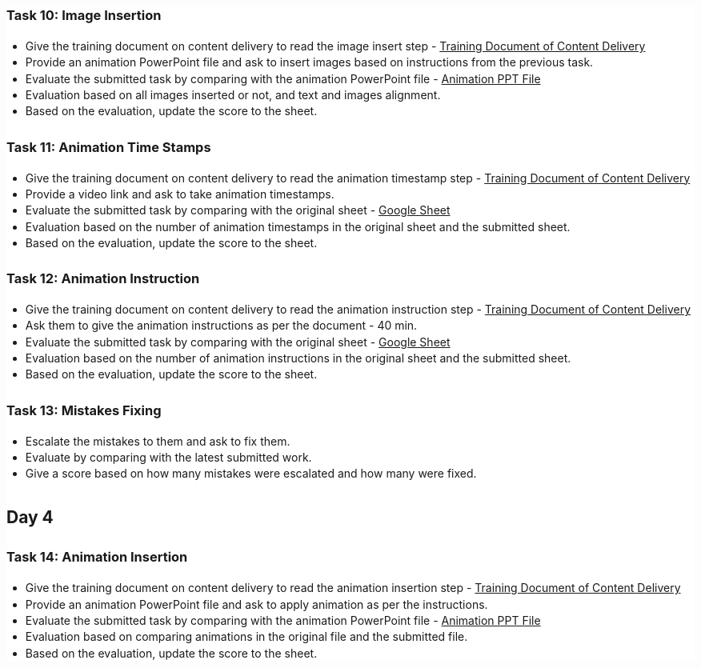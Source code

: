 ### Task 10: Image Insertion

-   Give the training document on content delivery to read the image insert step - [Training Document of Content Delivery](https://www.example.com/training-content-delivery)
-   Provide an animation PowerPoint file and ask to insert images based on instructions from the previous task.
-   Evaluate the submitted task by comparing with the animation PowerPoint file - [Animation PPT File](https://onedrive.live.com/edit.aspx?resid=1D5FEE4885B5AFBD%212281&nd=1)
-   Evaluation based on all images inserted or not, and text and images alignment.
-   Based on the evaluation, update the score to the sheet.

### Task 11: Animation Time Stamps

-   Give the training document on content delivery to read the animation timestamp step - [Training Document of Content Delivery](https://www.example.com/training-content-delivery)
-   Provide a video link and ask to take animation timestamps.
-   Evaluate the submitted task by comparing with the original sheet - [Google Sheet](https://docs.google.com/spreadsheets/d/17W0uuI25kwIaNiCO4TEIpYFKfhbyg417KzLdHx1x1TE/edit#gid=544377454)
-   Evaluation based on the number of animation timestamps in the original sheet and the submitted sheet.
-   Based on the evaluation, update the score to the sheet.

### Task 12: Animation Instruction

-   Give the training document on content delivery to read the animation instruction step - [Training Document of Content Delivery](https://www.example.com/training-content-delivery)
-   Ask them to give the animation instructions as per the document - 40 min.
-   Evaluate the submitted task by comparing with the original sheet - [Google Sheet](https://docs.google.com/spreadsheets/d/17W0uuI25kwIaNiCO4TEIpYFKfhbyg417KzLdHx1x1TE/edit#gid=820646723)
-   Evaluation based on the number of animation instructions in the original sheet and the submitted sheet.
-   Based on the evaluation, update the score to the sheet.

### Task 13: Mistakes Fixing

-   Escalate the mistakes to them and ask to fix them.
-   Evaluate by comparing with the latest submitted work.
-   Give a score based on how many mistakes were escalated and how many were fixed.

## Day 4

### Task 14: Animation Insertion

-   Give the training document on content delivery to read the animation insertion step - [Training Document of Content Delivery](https://www.example.com/training-content-delivery)
-   Provide an animation PowerPoint file and ask to apply animation as per the instructions.
-   Evaluate the submitted task by comparing with the animation PowerPoint file - [Animation PPT File](https://onedrive.live.com/edit.aspx?resid=1D5FEE4885B5AFBD%212281&nd=1)
-   Evaluation based on comparing animations in the original file and the submitted file.
-   Based on the evaluation, update the score to the sheet.
